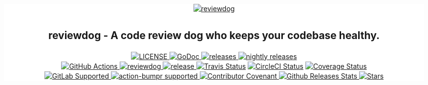 <div align="center">
  <a href="https://github.com/reviewdog/reviewdog">
    <img alt="reviewdog" src="https://raw.githubusercontent.com/haya14busa/i/d598ed7dc49fefb0018e422e4c43e5ab8f207a6b/reviewdog/reviewdog.logo.png">
  </a>
</div>

<h2 align="center">
  reviewdog - A code review dog who keeps your codebase healthy.
</h2>

<div align="center">
  <a href="./LICENSE">
    <img alt="LICENSE" src="https://img.shields.io/badge/license-MIT-blue.svg?maxAge=43200">
  </a>
  <a href="https://godoc.org/github.com/reviewdog/reviewdog">
    <img alt="GoDoc" src="https://img.shields.io/badge/godoc-reference-4F73B3.svg?label=godoc.org&maxAge=43200&logo=go">
  </a>
  <a href="./CHANGELOG.md">
    <img alt="releases" src="https://img.shields.io/github/release/reviewdog/reviewdog.svg?logo=github">
  </a>
  <a href="https://github.com/reviewdog/nightly">
    <img alt="nightly releases" src="https://img.shields.io/github/v/release/reviewdog/nightly.svg?logo=github">
  </a>
</div>

<div align="center">
  <a href="https://github.com/reviewdog/reviewdog/actions?query=workflow%3AGo+event%3Apush+branch%3Amaster">
    <img alt="GitHub Actions" src="https://github.com/reviewdog/reviewdog/workflows/Go/badge.svg">
  </a>
  <a href="https://github.com/reviewdog/reviewdog/actions?query=workflow%3Areviewdog+event%3Apush+branch%3Amaster">
    <img alt="reviewdog" src="https://github.com/reviewdog/reviewdog/workflows/reviewdog/badge.svg?branch=master&event=push">
  </a>
  <a href="https://github.com/reviewdog/reviewdog/actions?query=workflow%3Arelease">
    <img alt="release" src="https://github.com/reviewdog/reviewdog/workflows/release/badge.svg">
  </a>
  <a href="https://travis-ci.org/reviewdog/reviewdog"><img alt="Travis Status" src="https://img.shields.io/travis/reviewdog/reviewdog/master.svg?label=Travis&logo=travis"></a>
  <a href="https://circleci.com/gh/reviewdog/reviewdog"><img alt="CircleCI Status" src="http://img.shields.io/circleci/build/github/reviewdog/reviewdog/master.svg?label=CircleCI&logo=circleci"></a>
  <a href="https://codecov.io/github/reviewdog/reviewdog"><img alt="Coverage Status" src="https://img.shields.io/codecov/c/github/reviewdog/reviewdog/master.svg?logo=codecov"></a>
</div>

<div align="center">
  <a href="https://gitlab.com/reviewdog/reviewdog/pipelines">
    <img alt="GitLab Supported" src="https://img.shields.io/badge/GitLab%20-Supported-fc6d26?logo=gitlab">
  </a>
  <a href="https://github.com/haya14busa/action-bumpr">
    <img alt="action-bumpr supported" src="https://img.shields.io/badge/bumpr-supported-ff69b4?logo=github&link=https://github.com/haya14busa/action-bumpr">
  </a>
  <a href="https://github.com/reviewdog/.github/blob/master/CODE_OF_CONDUCT.md">
    <img alt="Contributor Covenant" src="https://img.shields.io/badge/Contributor%20Covenant-v2.0%20adopted-ff69b4.svg">
  </a>
  <a href="https://somsubhra.com/github-release-stats/?username=reviewdog&repository=reviewdog">
    <img alt="Github Releases Stats" src="https://img.shields.io/github/downloads/reviewdog/reviewdog/total.svg?logo=github">
  </a>
  <a href="https://starcharts.herokuapp.com/reviewdog/reviewdog"><img alt="Stars" src="https://img.shields.io/github/stars/reviewdog/reviewdog.svg?style=social"></a>